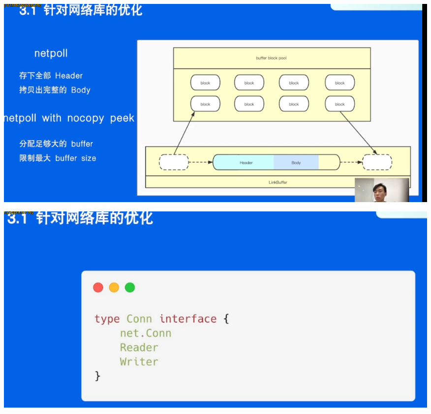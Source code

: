 ![image-20220528134813361](HTTP框架修炼之道.assets/image-20220528134813361.png)

![image-20220528134858981](HTTP框架修炼之道.assets/image-20220528134858981.png)

